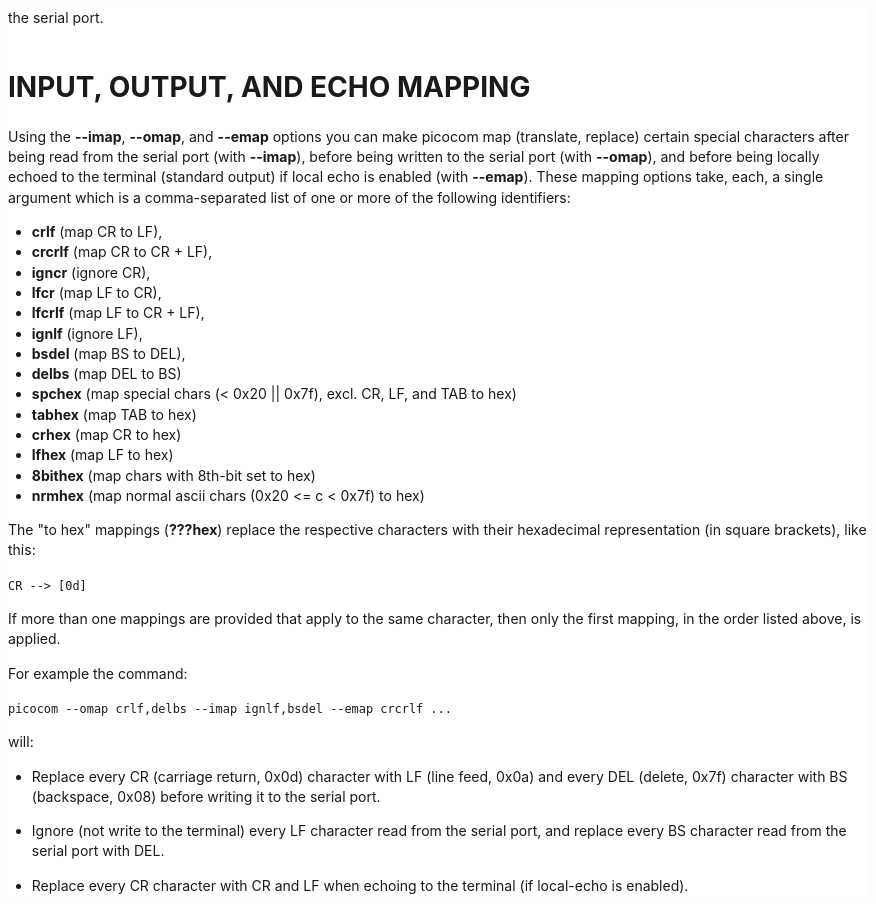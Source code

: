 the serial port.


# INPUT, OUTPUT, AND ECHO MAPPING

Using the **--imap**, **--omap**, and **--emap** options you can make
picocom map (translate, replace) certain special characters after being
read from the serial port (with **--imap**), before being written to
the serial port (with **--omap**), and before being locally echoed to
the terminal (standard output) if local echo is enabled (with
**--emap**). These mapping options take, each, a single argument which
is a comma-separated list of one or more of the following identifiers:

- **crlf** (map CR to LF),
- **crcrlf** (map CR to CR + LF),
- **igncr** (ignore CR),
- **lfcr** (map LF to CR),
- **lfcrlf** (map LF to CR + LF),
- **ignlf** (ignore LF),
- **bsdel** (map BS to DEL),
- **delbs** (map DEL to BS)
- **spchex** (map special chars (< 0x20 || 0x7f), excl. CR, LF, and
TAB to hex)
- **tabhex** (map TAB to hex)
- **crhex** (map CR to hex)
- **lfhex** (map LF to hex)
- **8bithex** (map chars with 8th-bit set to hex)
- **nrmhex** (map normal ascii chars (0x20 <= c < 0x7f) to hex)

The "to hex" mappings (**???hex**) replace the respective characters
with their hexadecimal representation (in square brackets), like this:

    CR --> [0d]

If more than one mappings are provided that apply to the same
character, then only the first mapping, in the order listed above, is
applied.

For example the command:

    picocom --omap crlf,delbs --imap ignlf,bsdel --emap crcrlf ...

will:

- Replace every CR (carriage return, 0x0d) character with LF (line
  feed, 0x0a) and every DEL (delete, 0x7f) character with BS
  (backspace, 0x08) before writing it to the serial port.

- Ignore (not write to the terminal) every LF character read from the
  serial port, and replace every BS character read from the serial
  port with DEL.

- Replace every CR character with CR and LF when echoing to the
  terminal (if local-echo is enabled).

